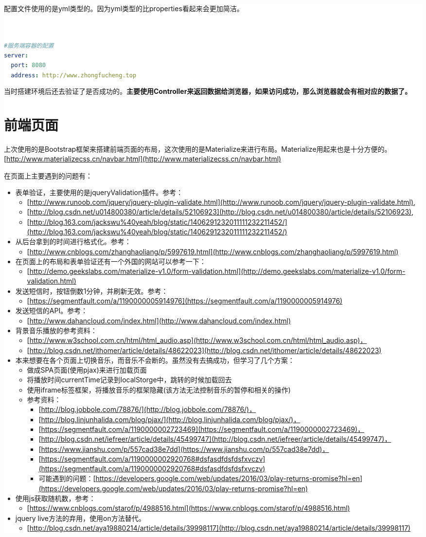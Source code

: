 
配置文件使用的是yml类型的。因为yml类型的比properties看起来会更加简洁。

```yml


#服务端容器的配置
server:
  port: 8080
  address: http://www.zhongfucheng.top


```



当时搭建环境后还去验证了是否成功的。**主要使用Controller来返回数据给浏览器，如果访问成功，那么浏览器就会有相对应的数据了。**


#  前端页面 #

上次使用的是Bootstrap框架来搭建前端页面的布局，这次使用的是Materialize来进行布局。Materialize用起来也是十分方便的。[http://www.materializecss.cn/navbar.html](http://www.materializecss.cn/navbar.html)

在页面上主要遇到的问题有：

- 表单验证，主要使用的是jqueryValidation插件。参考：
	- [http://www.runoob.com/jquery/jquery-plugin-validate.html](http://www.runoob.com/jquery/jquery-plugin-validate.html),
	- [http://blog.csdn.net/u014800380/article/details/52106923](http://blog.csdn.net/u014800380/article/details/52106923),
	- [http://blog.163.com/jackswu%40yeah/blog/static/1406291232011111232211452/](http://blog.163.com/jackswu%40yeah/blog/static/1406291232011111232211452/)
- 从后台拿到的时间进行格式化。参考：
	- [http://www.cnblogs.com/zhanghaoliang/p/5997619.html](http://www.cnblogs.com/zhanghaoliang/p/5997619.html)
- 在页面上的布局和表单验证还有一个外国的网站可以参考一下：
	- [http://demo.geekslabs.com/materialize-v1.0/form-validation.html](http://demo.geekslabs.com/materialize-v1.0/form-validation.html)
- 发送短信时，按钮倒数1分钟，并刷新无效。参考：
	- [https://segmentfault.com/a/1190000005914976](https://segmentfault.com/a/1190000005914976)
- 发送短信的API。参考：
	- [http://www.dahancloud.com/index.html](http://www.dahancloud.com/index.html)
- 背景音乐播放的参考资料：
	- [http://www.w3school.com.cn/html/html_audio.asp](http://www.w3school.com.cn/html/html_audio.asp)，
	- [http://blog.csdn.net/ithomer/article/details/48622023](http://blog.csdn.net/ithomer/article/details/48622023)
- 本来想要在各个页面上切换音乐，而音乐不会断的。虽然没有去搞成功，但学习了几个方案：
	- 做成SPA页面(使用pjax)来进行加载页面
	- 将播放时间currentTime记录到localStorge中，跳转的时候加载回去
	- 使用iframe标签框架，将播放音乐的框架隐藏(该方法无法控制音乐的暂停和相关的操作)
	- 参考资料：
		- [http://blog.jobbole.com/78876/](http://blog.jobbole.com/78876/)，
		- [http://blog.linjunhalida.com/blog/pjax/](http://blog.linjunhalida.com/blog/pjax/)，
		- [https://segmentfault.com/a/1190000002723469](https://segmentfault.com/a/1190000002723469)，
		- [http://blog.csdn.net/iefreer/article/details/45499747](http://blog.csdn.net/iefreer/article/details/45499747)，
		- [https://www.jianshu.com/p/557cad38e7dd](https://www.jianshu.com/p/557cad38e7dd)，
		- [https://segmentfault.com/a/1190000002920768#dsfasdfdsfdsfxvczv](https://segmentfault.com/a/1190000002920768#dsfasdfdsfdsfxvczv)
		- 可能遇到的问题：[https://developers.google.com/web/updates/2016/03/play-returns-promise?hl=en](https://developers.google.com/web/updates/2016/03/play-returns-promise?hl=en)
- 使用js获取随机数，参考：
	- [https://www.cnblogs.com/starof/p/4988516.html](https://www.cnblogs.com/starof/p/4988516.html)
- jquery live方法的弃用，使用on方法替代。
	- [http://blog.csdn.net/aya19880214/article/details/39998117](http://blog.csdn.net/aya19880214/article/details/39998117)